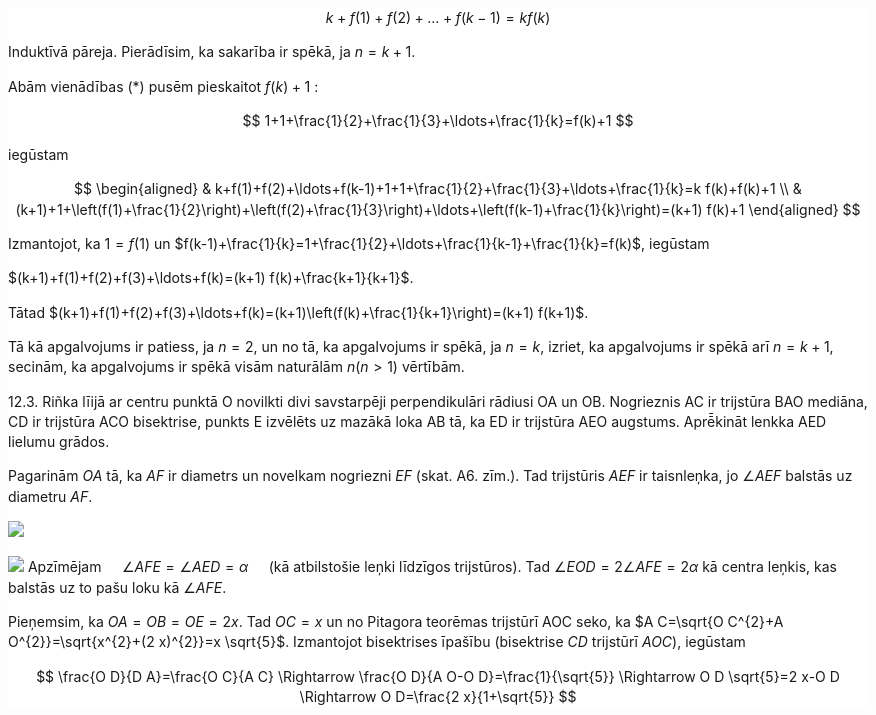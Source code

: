$$
\begin{equation*}
k+f(1)+f(2)+\ldots+f(k-1)=k f(k) \tag{*}
\end{equation*}
$$

Induktīvā pāreja. Pierādīsim, ka sakarība ir spēkā, ja $n=k+1$.

Abām vienādības $(*)$ pusēm pieskaitot $f(k)+1$ :

$$
1+1+\frac{1}{2}+\frac{1}{3}+\ldots+\frac{1}{k}=f(k)+1
$$

iegūstam

$$
\begin{aligned}
& k+f(1)+f(2)+\ldots+f(k-1)+1+1+\frac{1}{2}+\frac{1}{3}+\ldots+\frac{1}{k}=k f(k)+f(k)+1 \\
& (k+1)+1+\left(f(1)+\frac{1}{2}\right)+\left(f(2)+\frac{1}{3}\right)+\ldots+\left(f(k-1)+\frac{1}{k}\right)=(k+1) f(k)+1
\end{aligned}
$$

Izmantojot, ka $1=f(1)$ un $f(k-1)+\frac{1}{k}=1+\frac{1}{2}+\ldots+\frac{1}{k-1}+\frac{1}{k}=f(k)$, iegūstam

$(k+1)+f(1)+f(2)+f(3)+\ldots+f(k)=(k+1) f(k)+\frac{k+1}{k+1}$.

Tātad $(k+1)+f(1)+f(2)+f(3)+\ldots+f(k)=(k+1)\left(f(k)+\frac{1}{k+1}\right)=(k+1) f(k+1)$.

Tā kā apgalvojums ir patiess, ja $n=2$, un no tā, ka apgalvojums ir spēkā, ja $n=k$, izriet, ka apgalvojums ir spēkā arī $n=k+1$, secinām, ka apgalvojums ir spēkā visām naturālām $n(n>1)$ vērtībām.

12.3. Riñka līijā ar centru punktā O novilkti divi savstarpēji perpendikulāri rādiusi OA un OB. Nogrieznis AC ir trijstūra BAO mediāna, CD ir trijstūra ACO bisektrise, punkts E izvēlēts uz mazākā loka AB tā, ka ED ir trijstūra AEO augstums. Aprē̄kināt lenkka AED lielumu grādos.

Pagarinām $O A$ tā, ka $A F$ ir diametrs un novelkam nogriezni $E F$ (skat. A6. zīm.). Tad trijstūris $A E F$ ir taisnleņka, jo $\angle A E F$ balstās uz diametru $A F$.

![](https://cdn.mathpix.com/cropped/2024_07_29_684b95ca328d228c81eeg-09.jpg?height=592&width=584&top_left_y=1871&top_left_x=679)

![](https://cdn.mathpix.com/cropped/2024_07_29_684b95ca328d228c81eeg-09.jpg?height=61&width=1623&top_left_y=2471&top_left_x=251)
Apzīmējam $\quad \angle A F E=\angle A E D=\alpha \quad$ (kā atbilstošie leņki līdzīgos trijstūros). Tad $\angle E O D=2 \angle A F E=2 \alpha$ kā centra leņkis, kas balstās uz to pašu loku kā $\angle A F E$.

Pieņemsim, ka $O A=O B=O E=2 x$. Tad $O C=x$ un no Pitagora teorēmas trijstūrī AOC seko, ka $A C=\sqrt{O C^{2}+A O^{2}}=\sqrt{x^{2}+(2 x)^{2}}=x \sqrt{5}$. Izmantojot bisektrises īpašību (bisektrise $C D$ trijstūrī $A O C)$, iegūstam

$$
\frac{O D}{D A}=\frac{O C}{A C} \Rightarrow \frac{O D}{A O-O D}=\frac{1}{\sqrt{5}} \Rightarrow O D \sqrt{5}=2 x-O D \Rightarrow O D=\frac{2 x}{1+\sqrt{5}}
$$
